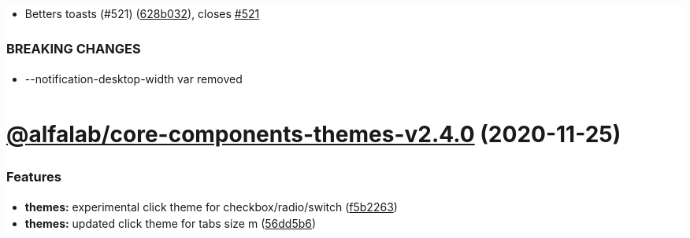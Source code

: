 
* Betters toasts (#521) ([628b032](https://github.com/core-ds/core-components/commit/628b032f00dc36a71563f62238bd3f559968f320)), closes [#521](https://github.com/core-ds/core-components/issues/521)


### BREAKING CHANGES

* --notification-desktop-width var removed





# [@alfalab/core-components-themes-v2.4.0](https://github.com/core-ds/core-components/compare/@alfalab/core-components-themes@2.3.1...@alfalab/core-components-themes@2.4.0) (2020-11-25)


### Features

* **themes:** experimental click theme for checkbox/radio/switch ([f5b2263](https://github.com/core-ds/core-components/commit/f5b22636af4b68b12b42158737e11af59e714848))
* **themes:** updated click theme for tabs size m ([56dd5b6](https://github.com/core-ds/core-components/commit/56dd5b6530085de0a1dc6fc7be6cb78825c438f4))
